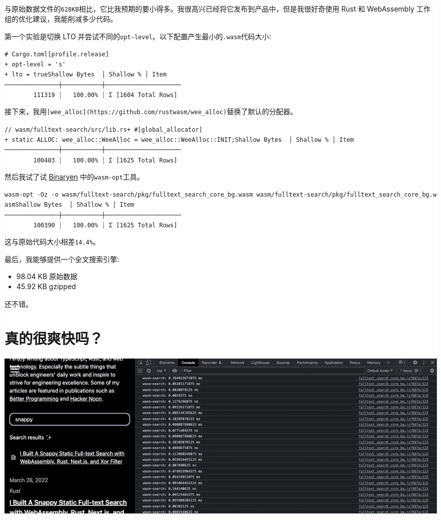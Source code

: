 与原始数据文件的`628KB`相比，它比我预期的要小得多。我很高兴已经将它发布到产品中，但是我很好奇使用 Rust 和 WebAssembly 工作组的优化建议，我能削减多少代码。

第一个实验是切换 LTO 并尝试不同的`opt-level`。以下配置产生最小的`.wasm`代码大小:

```
# Cargo.toml[profile.release]
+ opt-level = 's'
+ lto = trueShallow Bytes  │ Shallow % │ Item
───────────────┼───────────┼─────────────────────
        111319 ┊   100.00% ┊ Σ [1604 Total Rows]
```

接下来，我用`[wee_alloc](https://github.com/rustwasm/wee_alloc)`替换了默认的分配器。

```
// wasm/fulltext-search/src/lib.rs+ #[global_allocator]
+ static ALLOC: wee_alloc::WeeAlloc = wee_alloc::WeeAlloc::INIT;Shallow Bytes  │ Shallow % │ Item
───────────────┼───────────┼─────────────────────
        100483 ┊   100.00% ┊ Σ [1625 Total Rows]
```

然后我试了试 [Binaryen](https://github.com/WebAssembly/binaryen) 中的`wasm-opt`工具。

```
wasm-opt -Oz -o wasm/fulltext-search/pkg/fulltext_search_core_bg.wasm wasm/fulltext-search/pkg/fulltext_search_core_bg.wasmShallow Bytes  │ Shallow % │ Item
───────────────┼───────────┼─────────────────────
        100390 ┊   100.00% ┊ Σ [1625 Total Rows]
```

这与原始代码大小相差`14.4%`。

最后，我能够提供一个全文搜索引擎:

*   98.04 KB 原始数据
*   45.92 KB gzipped

还不错。

# 真的很爽快吗？

![](img/e7ea053c50df731ac146a712199ae8bd.png)

